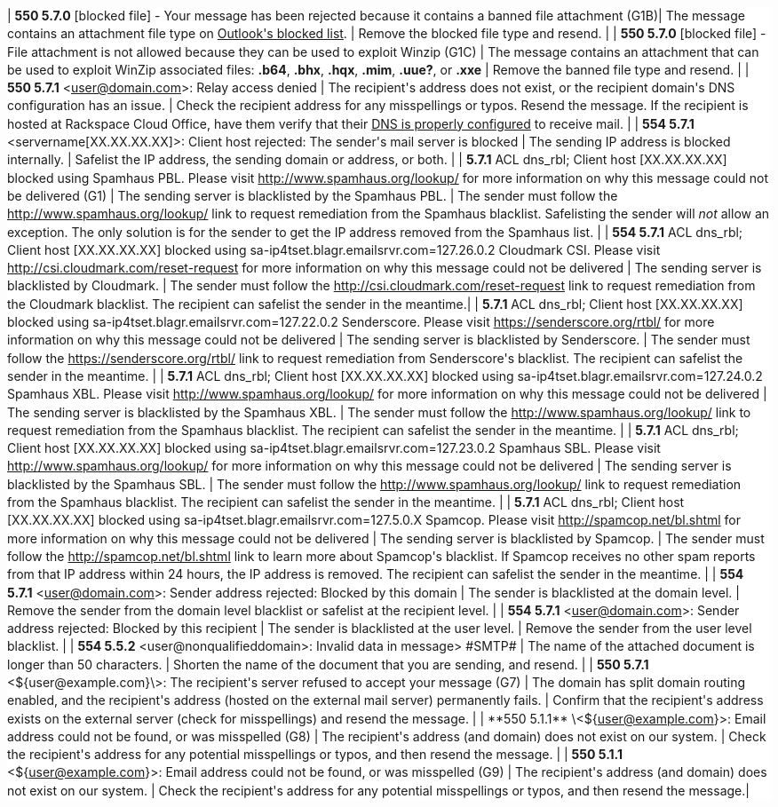 | **550 5.7.0** [blocked file] - Your message has been rejected because it contains a banned file attachment (G1B)|	The message contains an attachment file type on [Outlook's blocked list](https://support.office.com/en-ie/article/Blocked-attachments-in-Outlook-3811cddc-17c3-4279-a30c-060ba0207372). | Remove the blocked file type and resend. |
| **550 5.7.0** [blocked file] - File attachment is not allowed because they can be used to exploit Winzip (G1C) | The message contains an attachment that can be used to exploit WinZip associated files: **.b64**, **.bhx**, **.hqx**, **.mim**, **.uue?**, or **.xxe** | Remove the banned file type and resend. |
| **550 5.7.1** \<user@domain.com\>: Relay access denied | The recipient's address does not exist, or the recipient domain's DNS configuration has an issue. | Check the recipient address for any misspellings or typos. Resend the message. If the recipient is hosted at Rackspace Cloud Office, have them verify that their [DNS is properly configured](/how-to/set-up-dns-records-for-cloud-office-email) to receive mail. |
| **554 5.7.1** <servername[XX.XX.XX.XX]>: Client host rejected: The sender's mail server is blocked | The sending IP address is blocked internally. | Safelist the IP address, the sending domain or address, or both. |
| **5.7.1**  ACL dns_rbl; Client host [XX.XX.XX.XX] blocked using Spamhaus PBL. Please visit <http://www.spamhaus.org/lookup/> for more information on why this message could not be delivered (G1) | The sending server is blacklisted by the Spamhaus PBL. | The sender must follow the <http://www.spamhaus.org/lookup/> link to request remediation from the Spamhaus blacklist. Safelisting the sender will *not* allow an exception. The only solution is for the sender to get the IP address removed from the Spamhaus list. |
| **554 5.7.1** ACL dns_rbl; Client host [XX.XX.XX.XX] blocked using sa-ip4tset.blagr.emailsrvr.com=127.26.0.2 Cloudmark CSI. Please visit <http://csi.cloudmark.com/reset-request> for more information on why this message could not be delivered |	The sending server is blacklisted by Cloudmark. | The sender must follow the <http://csi.cloudmark.com/reset-request> link to request remediation from the Cloudmark blacklist. The recipient can safelist the sender in the meantime.|
| **5.7.1** ACL dns_rbl; Client host [XX.XX.XX.XX] blocked using sa-ip4tset.blagr.emailsrvr.com=127.22.0.2 Senderscore. Please visit <https://senderscore.org/rtbl/> for more information on why this message could not be delivered | The sending server is blacklisted by Senderscore. | The sender must follow the <https://senderscore.org/rtbl/> link to request remediation from Senderscore's blacklist. The recipient can safelist the sender in the meantime. |
| **5.7.1** ACL dns_rbl; Client host [XX.XX.XX.XX] blocked using sa-ip4tset.blagr.emailsrvr.com=127.24.0.2 Spamhaus XBL. Please visit <http://www.spamhaus.org/lookup/> for more information on why this message could not be delivered | The sending server is blacklisted by the Spamhaus XBL. | The sender must follow the <http://www.spamhaus.org/lookup/> link to request remediation from the Spamhaus blacklist. The recipient can safelist the sender in the meantime. |
| **5.7.1** ACL dns_rbl; Client host [XX.XX.XX.XX] blocked using sa-ip4tset.blagr.emailsrvr.com=127.23.0.2 Spamhaus SBL. Please visit <http://www.spamhaus.org/lookup/> for more information on why this message could not be delivered | The sending server is blacklisted by the Spamhaus SBL. | The sender must follow the <http://www.spamhaus.org/lookup/> link to request remediation from the Spamhaus blacklist. The recipient can safelist the sender in the meantime. |
| **5.7.1** ACL dns_rbl; Client host [XX.XX.XX.XX] blocked using sa-ip4tset.blagr.emailsrvr.com=127.5.0.X Spamcop. Please visit <http://spamcop.net/bl.shtml> for more information on why this message could not be delivered | The sending server is blacklisted by Spamcop. | The sender must follow the <http://spamcop.net/bl.shtml> link to learn more about Spamcop's blacklist. If Spamcop receives no other spam reports from that IP address within 24 hours, the IP address is removed. The recipient can safelist the sender in the meantime. |
| **554 5.7.1** \<user@domain.com\>: Sender address rejected: Blocked by this domain | The sender is blacklisted at the domain level. | Remove the sender from the domain level blacklist or safelist at the recipient level. |
| **554 5.7.1** \<user@domain.com\>: Sender address rejected: Blocked by this recipient | The sender is blacklisted at the user level. | Remove the sender from the user level blacklist. |
| **554 5.5.2** \<user@nonqualifieddomain\>: Invalid data in message> #SMTP# | The name of the attached document is longer than 50 characters. | Shorten the name of the document that you are sending, and resend. |
| **550 5.7.1** \<${user@example.com}\>: The recipient's server refused to accept your message (G7) | The domain has split domain routing enabled, and the recipient's address (hosted on the external mail server) permanently fails. | Confirm that the recipient's address exists on the external server (check for misspellings) and resend the message. |
| **550 5.1.1** \<${user@example.com}\>: Email address could not be found, or was misspelled (G8) | The recipient's address (and domain) does not exist on our system. | Check the recipient's address for any potential misspellings or typos, and then resend the message. |
| **550 5.1.1** \<${user@example.com}\>: Email address could not be found, or was misspelled (G9) | The recipient's address (and domain) does not exist on our system. | Check the recipient's address for any potential misspellings or typos, and then resend the message.|